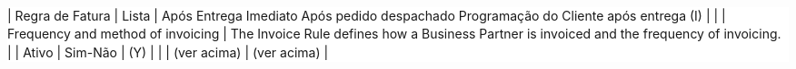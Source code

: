 |             Regra de Fatura             |               Lista               |                                                                                                                                                                                                                                                                                                                                                                                                                                                                                                                                                                                                                                                                                       Após Entrega Imediato Após pedido despachado Programação do Cliente após entrega (I)                                                                                                                                                                                                                                                                                                                                                                                                                                                                                                                                                                                                                                                                                       |                                    |                                                                                                                                                                                                                                                                      |                                   Frequency and method of invoicing                                    |                                                                                                                                                                                                                                                                                                                   The Invoice Rule defines how a Business Partner is invoiced and the frequency of invoicing.                                                                                                                                                                                                                                                                                                                   |
|                  Ativo                  |              Sim-Não              |                                                                                                                                                                                                                                                                                                                                                                                                                                                                                                                                                                                                                                                                                                                               (Y)                                                                                                                                                                                                                                                                                                                                                                                                                                                                                                                                                                                                                                                                                                                                |                                    |                                                                                                                                                                                                                                                                      |                                              (ver acima)                                               |                                                                                                                                                                                                                                                                                                                                                           (ver acima)                                                                                                                                                                                                                                                                                                                                                           |